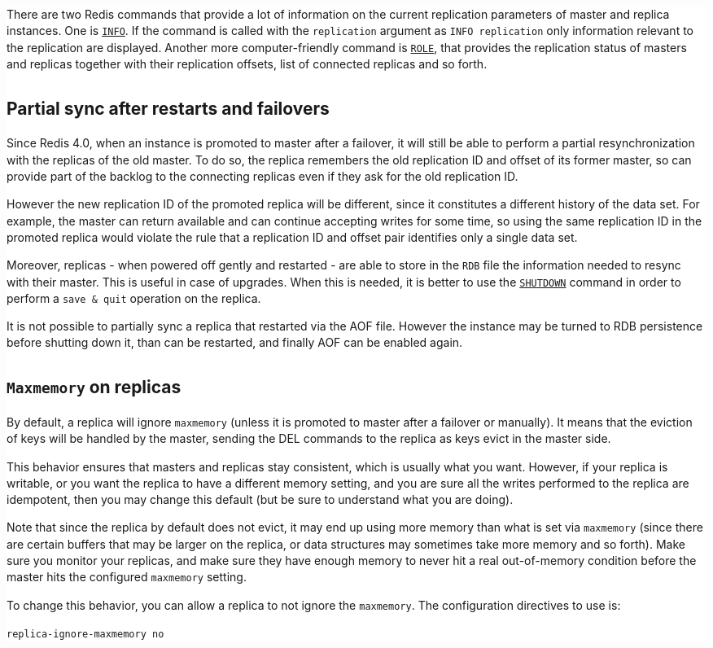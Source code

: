 There are two Redis commands that provide a lot of information on the current replication parameters of master and replica instances. One is [`INFO`](https://redis.io/commands/info). If the command is called with the `replication` argument as `INFO replication` only information relevant to the replication are displayed. Another more computer-friendly command is [`ROLE`](https://redis.io/commands/role), that provides the replication status of masters and replicas together with their replication offsets, list of connected replicas and so forth.

## Partial sync after restarts and failovers

Since Redis 4.0, when an instance is promoted to master after a failover, it will still be able to perform a partial resynchronization with the replicas of the old master. To do so, the replica remembers the old replication ID and offset of its former master, so can provide part of the backlog to the connecting replicas even if they ask for the old replication ID.

However the new replication ID of the promoted replica will be different, since it constitutes a different history of the data set. For example, the master can return available and can continue accepting writes for some time, so using the same replication ID in the promoted replica would violate the rule that a replication ID and offset pair identifies only a single data set.

Moreover, replicas - when powered off gently and restarted - are able to store in the `RDB` file the information needed to resync with their master. This is useful in case of upgrades. When this is needed, it is better to use the [`SHUTDOWN`](https://redis.io/commands/shutdown) command in order to perform a `save & quit` operation on the replica.

It is not possible to partially sync a replica that restarted via the AOF file. However the instance may be turned to RDB persistence before shutting down it, than can be restarted, and finally AOF can be enabled again.

## `Maxmemory` on replicas

By default, a replica will ignore `maxmemory` (unless it is promoted to master after a failover or manually). It means that the eviction of keys will be handled by the master, sending the DEL commands to the replica as keys evict in the master side.

This behavior ensures that masters and replicas stay consistent, which is usually what you want. However, if your replica is writable, or you want the replica to have a different memory setting, and you are sure all the writes performed to the replica are idempotent, then you may change this default (but be sure to understand what you are doing).

Note that since the replica by default does not evict, it may end up using more memory than what is set via `maxmemory` (since there are certain buffers that may be larger on the replica, or data structures may sometimes take more memory and so forth). Make sure you monitor your replicas, and make sure they have enough memory to never hit a real out-of-memory condition before the master hits the configured `maxmemory` setting.

To change this behavior, you can allow a replica to not ignore the `maxmemory`. The configuration directives to use is:

```
replica-ignore-maxmemory no
```
